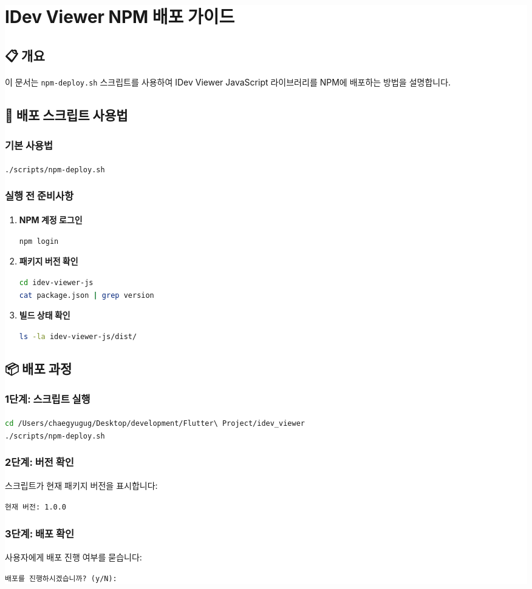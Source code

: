 # IDev Viewer NPM 배포 가이드

## 📋 개요

이 문서는 `npm-deploy.sh` 스크립트를 사용하여 IDev Viewer JavaScript 라이브러리를 NPM에 배포하는 방법을 설명합니다.

## 🚀 배포 스크립트 사용법

### 기본 사용법

```bash
./scripts/npm-deploy.sh
```

### 실행 전 준비사항

1. **NPM 계정 로그인**
   ```bash
   npm login
   ```

2. **패키지 버전 확인**
   ```bash
   cd idev-viewer-js
   cat package.json | grep version
   ```

3. **빌드 상태 확인**
   ```bash
   ls -la idev-viewer-js/dist/
   ```

## 📦 배포 과정

### 1단계: 스크립트 실행
```bash
cd /Users/chaegyugug/Desktop/development/Flutter\ Project/idev_viewer
./scripts/npm-deploy.sh
```

### 2단계: 버전 확인
스크립트가 현재 패키지 버전을 표시합니다:
```
현재 버전: 1.0.0
```

### 3단계: 배포 확인
사용자에게 배포 진행 여부를 묻습니다:
```
배포를 진행하시겠습니까? (y/N):
```
